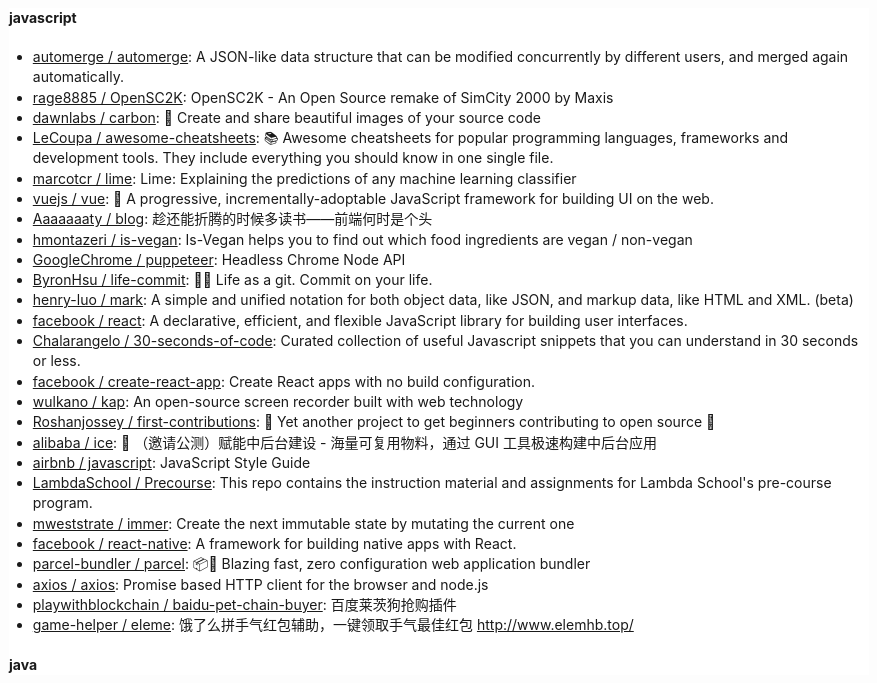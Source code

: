 #### javascript

* [automerge / automerge](https://github.com/automerge/automerge):  A JSON-like data structure that can be modified concurrently by different users, and merged again automatically.
* [rage8885 / OpenSC2K](https://github.com/rage8885/OpenSC2K):  OpenSC2K - An Open Source remake of SimCity 2000 by Maxis
* [dawnlabs / carbon](https://github.com/dawnlabs/carbon):  🎨 Create and share beautiful images of your source code
* [LeCoupa / awesome-cheatsheets](https://github.com/LeCoupa/awesome-cheatsheets):  📚 Awesome cheatsheets for popular programming languages, frameworks and development tools. They include everything you should know in one single file.
* [marcotcr / lime](https://github.com/marcotcr/lime):  Lime: Explaining the predictions of any machine learning classifier
* [vuejs / vue](https://github.com/vuejs/vue):  🖖 A progressive, incrementally-adoptable JavaScript framework for building UI on the web.
* [Aaaaaaaty / blog](https://github.com/Aaaaaaaty/blog):  趁还能折腾的时候多读书——前端何时是个头
* [hmontazeri / is-vegan](https://github.com/hmontazeri/is-vegan):  Is-Vegan helps you to find out which food ingredients are vegan / non-vegan
* [GoogleChrome / puppeteer](https://github.com/GoogleChrome/puppeteer):  Headless Chrome Node API
* [ByronHsu / life-commit](https://github.com/ByronHsu/life-commit):  🏃📆 Life as a git. Commit on your life.
* [henry-luo / mark](https://github.com/henry-luo/mark):  A simple and unified notation for both object data, like JSON, and markup data, like HTML and XML. (beta)
* [facebook / react](https://github.com/facebook/react):  A declarative, efficient, and flexible JavaScript library for building user interfaces.
* [Chalarangelo / 30-seconds-of-code](https://github.com/Chalarangelo/30-seconds-of-code):  Curated collection of useful Javascript snippets that you can understand in 30 seconds or less.
* [facebook / create-react-app](https://github.com/facebook/create-react-app):  Create React apps with no build configuration.
* [wulkano / kap](https://github.com/wulkano/kap):  An open-source screen recorder built with web technology
* [Roshanjossey / first-contributions](https://github.com/Roshanjossey/first-contributions):  🚀 Yet another project to get beginners contributing to open source 🔰
* [alibaba / ice](https://github.com/alibaba/ice):  🚀 （邀请公测）赋能中后台建设 - 海量可复用物料，通过 GUI 工具极速构建中后台应用
* [airbnb / javascript](https://github.com/airbnb/javascript):  JavaScript Style Guide
* [LambdaSchool / Precourse](https://github.com/LambdaSchool/Precourse):  This repo contains the instruction material and assignments for Lambda School's pre-course program.
* [mweststrate / immer](https://github.com/mweststrate/immer):  Create the next immutable state by mutating the current one
* [facebook / react-native](https://github.com/facebook/react-native):  A framework for building native apps with React.
* [parcel-bundler / parcel](https://github.com/parcel-bundler/parcel):  📦🚀 Blazing fast, zero configuration web application bundler
* [axios / axios](https://github.com/axios/axios):  Promise based HTTP client for the browser and node.js
* [playwithblockchain / baidu-pet-chain-buyer](https://github.com/playwithblockchain/baidu-pet-chain-buyer):  百度莱茨狗抢购插件
* [game-helper / eleme](https://github.com/game-helper/eleme):  饿了么拼手气红包辅助，一键领取手气最佳红包 http://www.elemhb.top/

#### java
